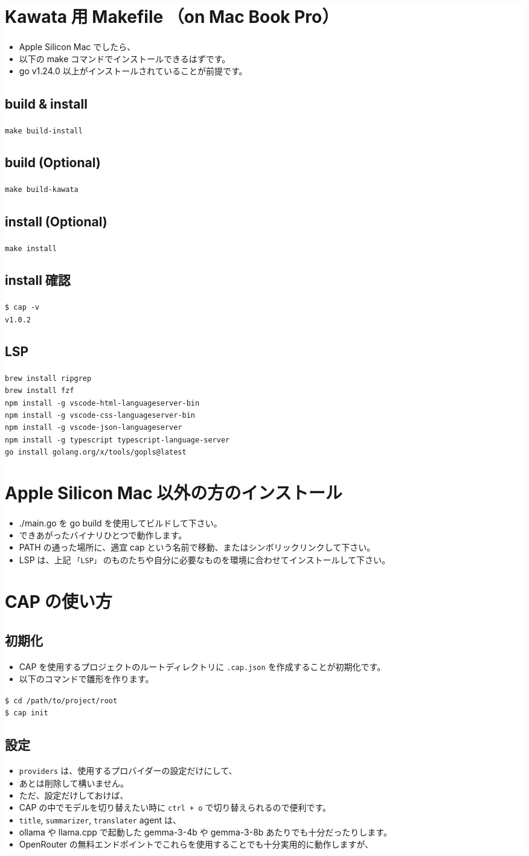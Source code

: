 # Kawata 用 Makefile （on Mac Book Pro）
- Apple Silicon Mac でしたら、
- 以下の make コマンドでインストールできるはずです。
- go v1.24.0 以上がインストールされていることが前提です。
## build & install
```
make build-install
```
## build (Optional)
```
make build-kawata
```
## install (Optional)
```
make install
```
## install 確認
```
$ cap -v
v1.0.2
```
## LSP
```
brew install ripgrep
brew install fzf
npm install -g vscode-html-languageserver-bin
npm install -g vscode-css-languageserver-bin
npm install -g vscode-json-languageserver
npm install -g typescript typescript-language-server
go install golang.org/x/tools/gopls@latest
```

# Apple Silicon Mac 以外の方のインストール
- ./main.go を go build を使用してビルドして下さい。
- できあがったバイナリひとつで動作します。
- PATH の通った場所に、適宜 cap という名前で移動、またはシンボリックリンクして下さい。
- LSP は、上記 `「LSP」` のものたちや自分に必要なものを環境に合わせてインストールして下さい。

# CAP の使い方
## 初期化
- CAP を使用するプロジェクトのルートディレクトリに `.cap.json` を作成することが初期化です。
- 以下のコマンドで雛形を作ります。
```
$ cd /path/to/project/root
$ cap init
```
## 設定
- `providers` は、使用するプロバイダーの設定だけにして、
- あとは削除して構いません。
- ただ、設定だけしておけば、
- CAP の中でモデルを切り替えたい時に `ctrl + o` で切り替えられるので便利です。
- `title`, `summarizer`, `translater` agent は、
- ollama や llama.cpp で起動した gemma-3-4b や gemma-3-8b あたりでも十分だったりします。
- OpenRouter の無料エンドポイントでこれらを使用することでも十分実用的に動作しますが、